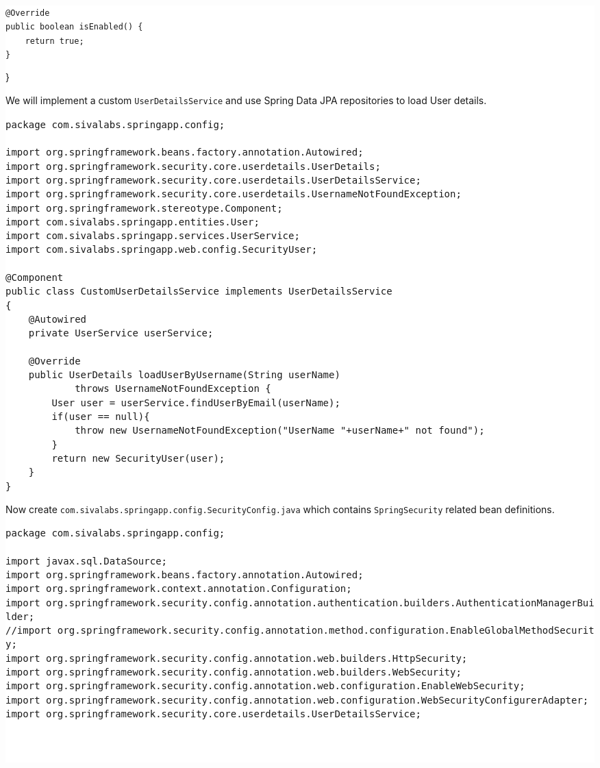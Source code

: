 	@Override
	public boolean isEnabled() {
		return true;
	}
}</pre>

We will implement a custom `UserDetailsService` and use Spring Data JPA repositories to load User details.

<pre class="lang:java decode:true" title="CustomUserDetailsService.java">package com.sivalabs.springapp.config;

import org.springframework.beans.factory.annotation.Autowired;
import org.springframework.security.core.userdetails.UserDetails;
import org.springframework.security.core.userdetails.UserDetailsService;
import org.springframework.security.core.userdetails.UsernameNotFoundException;
import org.springframework.stereotype.Component;
import com.sivalabs.springapp.entities.User;
import com.sivalabs.springapp.services.UserService;
import com.sivalabs.springapp.web.config.SecurityUser;

@Component
public class CustomUserDetailsService implements UserDetailsService
{
	@Autowired
	private UserService userService;

	@Override
	public UserDetails loadUserByUsername(String userName)
			throws UsernameNotFoundException {
		User user = userService.findUserByEmail(userName);
		if(user == null){
			throw new UsernameNotFoundException("UserName "+userName+" not found");
		}
		return new SecurityUser(user);
	}
}</pre>

Now create `com.sivalabs.springapp.config.SecurityConfig.java` which contains `SpringSecurity` related bean definitions.

<pre class="lang:java decode:true " title="SecurityConfig.java">package com.sivalabs.springapp.config;

import javax.sql.DataSource;
import org.springframework.beans.factory.annotation.Autowired;
import org.springframework.context.annotation.Configuration;
import org.springframework.security.config.annotation.authentication.builders.AuthenticationManagerBuilder;
//import org.springframework.security.config.annotation.method.configuration.EnableGlobalMethodSecurity;
import org.springframework.security.config.annotation.web.builders.HttpSecurity;
import org.springframework.security.config.annotation.web.builders.WebSecurity;
import org.springframework.security.config.annotation.web.configuration.EnableWebSecurity;
import org.springframework.security.config.annotation.web.configuration.WebSecurityConfigurerAdapter;
import org.springframework.security.core.userdetails.UserDetailsService;
